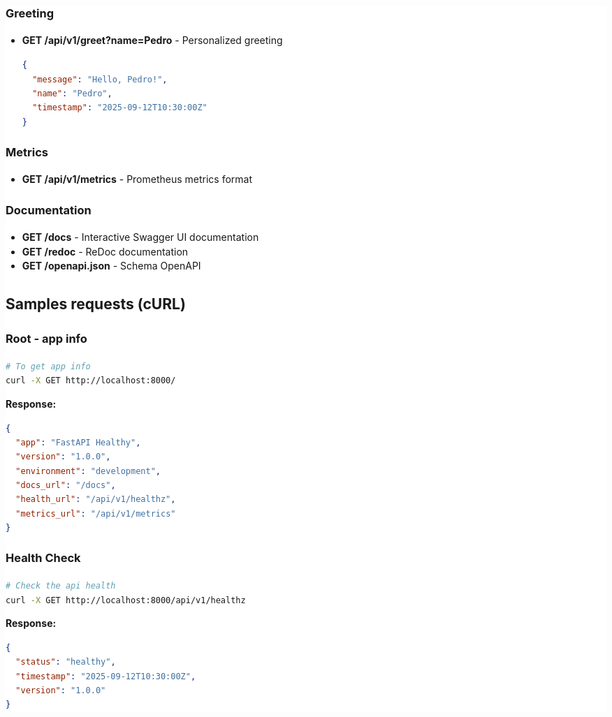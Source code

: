 ### Greeting
- **GET /api/v1/greet?name=Pedro** - Personalized greeting
  ```json
  {
    "message": "Hello, Pedro!",
    "name": "Pedro",
    "timestamp": "2025-09-12T10:30:00Z"
  }
  ```

### Metrics
- **GET /api/v1/metrics** - Prometheus metrics format

### Documentation
- **GET /docs** - Interactive Swagger UI documentation
- **GET /redoc** - ReDoc documentation
- **GET /openapi.json** - Schema OpenAPI

## Samples requests (cURL)

### **Root - app info**
```bash
# To get app info
curl -X GET http://localhost:8000/
```

**Response:**
```json
{
  "app": "FastAPI Healthy",
  "version": "1.0.0",
  "environment": "development",
  "docs_url": "/docs",
  "health_url": "/api/v1/healthz",
  "metrics_url": "/api/v1/metrics"
}
```

### **Health Check**
```bash
# Check the api health
curl -X GET http://localhost:8000/api/v1/healthz
```

**Response:**
```json
{
  "status": "healthy",
  "timestamp": "2025-09-12T10:30:00Z",
  "version": "1.0.0"
}
```
